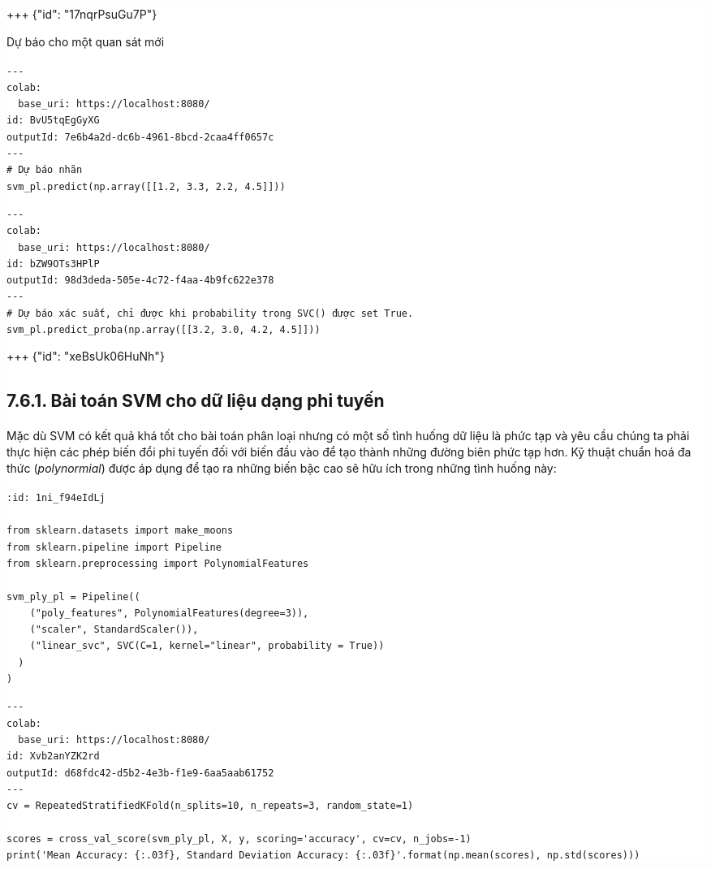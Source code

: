 +++ {"id": "17nqrPsuGu7P"}

Dự báo cho một quan sát mới

```{code-cell}
---
colab:
  base_uri: https://localhost:8080/
id: BvU5tqEgGyXG
outputId: 7e6b4a2d-dc6b-4961-8bcd-2caa4ff0657c
---
# Dự báo nhãn
svm_pl.predict(np.array([[1.2, 3.3, 2.2, 4.5]]))
```

```{code-cell}
---
colab:
  base_uri: https://localhost:8080/
id: bZW9OTs3HPlP
outputId: 98d3deda-505e-4c72-f4aa-4b9fc622e378
---
# Dự báo xác suất, chỉ được khi probability trong SVC() được set True.
svm_pl.predict_proba(np.array([[3.2, 3.0, 4.2, 4.5]]))
```

+++ {"id": "xeBsUk06HuNh"}

## 7.6.1. Bài toán SVM cho dữ liệu dạng phi tuyến

Mặc dù SVM có kết quả khá tốt cho bài toán phân loại nhưng có một số tình huống dữ liệu là phức tạp và yêu cầu chúng ta phải thực hiện các phép biến đổi phi tuyến đối với biến đầu vào để tạo thành những đường biên phức tạp hơn. Kỹ thuật chuẩn hoá đa thức (_polynormial_) được áp dụng để tạo ra những biến bậc cao sẽ hữu ích trong những tình huống này:

```{code-cell}
:id: 1ni_f94eIdLj

from sklearn.datasets import make_moons
from sklearn.pipeline import Pipeline
from sklearn.preprocessing import PolynomialFeatures

svm_ply_pl = Pipeline((
    ("poly_features", PolynomialFeatures(degree=3)),
    ("scaler", StandardScaler()),
    ("linear_svc", SVC(C=1, kernel="linear", probability = True))
  )
)
```

```{code-cell}
---
colab:
  base_uri: https://localhost:8080/
id: Xvb2anYZK2rd
outputId: d68fdc42-d5b2-4e3b-f1e9-6aa5aab61752
---
cv = RepeatedStratifiedKFold(n_splits=10, n_repeats=3, random_state=1)

scores = cross_val_score(svm_ply_pl, X, y, scoring='accuracy', cv=cv, n_jobs=-1)
print('Mean Accuracy: {:.03f}, Standard Deviation Accuracy: {:.03f}'.format(np.mean(scores), np.std(scores)))
```
